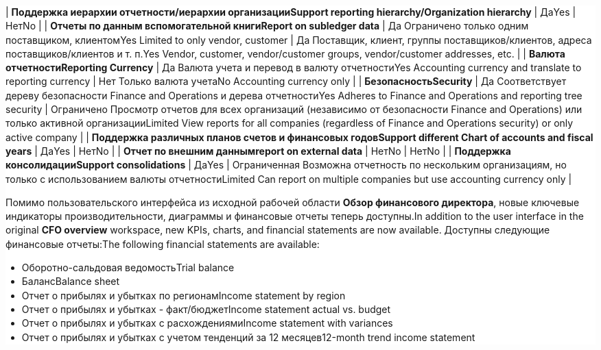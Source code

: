 | <span data-ttu-id="8c211-206">**Поддержка иерархии отчетности/иерархии организации**</span><span class="sxs-lookup"><span data-stu-id="8c211-206">**Support reporting hierarchy/Organization hierarchy**</span></span>   | <span data-ttu-id="8c211-207">Да</span><span class="sxs-lookup"><span data-stu-id="8c211-207">Yes</span></span>                                                               | <span data-ttu-id="8c211-208">Нет</span><span class="sxs-lookup"><span data-stu-id="8c211-208">No</span></span> |
| <span data-ttu-id="8c211-209">**Отчеты по данным вспомогательной книги**</span><span class="sxs-lookup"><span data-stu-id="8c211-209">**Report on subledger data**</span></span>                             | <span data-ttu-id="8c211-210">Да Ограничено только одним поставщиком, клиентом</span><span class="sxs-lookup"><span data-stu-id="8c211-210">Yes Limited to only vendor, customer</span></span>                              | <span data-ttu-id="8c211-211">Да Поставщик, клиент, группы поставщиков/клиентов, адреса поставщиков/клиентов и т. п.</span><span class="sxs-lookup"><span data-stu-id="8c211-211">Yes Vendor, customer, vendor/customer groups, vendor/customer addresses, etc.</span></span> |
| <span data-ttu-id="8c211-212">**Валюта отчетности**</span><span class="sxs-lookup"><span data-stu-id="8c211-212">**Reporting Currency**</span></span>                                   | <span data-ttu-id="8c211-213">Да Валюта учета и перевод в валюту отчетности</span><span class="sxs-lookup"><span data-stu-id="8c211-213">Yes Accounting currency and translate to reporting currency</span></span>       | <span data-ttu-id="8c211-214">Нет Только валюта учета</span><span class="sxs-lookup"><span data-stu-id="8c211-214">No Accounting currency only</span></span> |
| <span data-ttu-id="8c211-215">**Безопасность**</span><span class="sxs-lookup"><span data-stu-id="8c211-215">**Security**</span></span>                                             | <span data-ttu-id="8c211-216">Да Соответствует дереву безопасности Finance and Operations и дерева отчетности</span><span class="sxs-lookup"><span data-stu-id="8c211-216">Yes Adheres to Finance and Operations and reporting tree security</span></span> | <span data-ttu-id="8c211-217">Ограничено Просмотр отчетов для всех организаций (независимо от безопасности Finance and Operations) или только активной организации</span><span class="sxs-lookup"><span data-stu-id="8c211-217">Limited View reports for all companies (regardless of Finance and Operations security) or only active company</span></span> |
| <span data-ttu-id="8c211-218">**Поддержка различных планов счетов и финансовых годов**</span><span class="sxs-lookup"><span data-stu-id="8c211-218">**Support different Chart of accounts and fiscal years**</span></span> | <span data-ttu-id="8c211-219">Да</span><span class="sxs-lookup"><span data-stu-id="8c211-219">Yes</span></span>                                                               | <span data-ttu-id="8c211-220">Нет</span><span class="sxs-lookup"><span data-stu-id="8c211-220">No</span></span> |
| <span data-ttu-id="8c211-221">**Отчет по внешним данным**</span><span class="sxs-lookup"><span data-stu-id="8c211-221">**report on external data**</span></span>                              | <span data-ttu-id="8c211-222">Нет</span><span class="sxs-lookup"><span data-stu-id="8c211-222">No</span></span>                                                                | <span data-ttu-id="8c211-223">Нет</span><span class="sxs-lookup"><span data-stu-id="8c211-223">No</span></span> |
| <span data-ttu-id="8c211-224">**Поддержка консолидации**</span><span class="sxs-lookup"><span data-stu-id="8c211-224">**Support consolidations**</span></span>                               | <span data-ttu-id="8c211-225">Да</span><span class="sxs-lookup"><span data-stu-id="8c211-225">Yes</span></span>                                                               | <span data-ttu-id="8c211-226">Ограниченная Возможна отчетность по нескольким организациям, но только с использованием валюты отчетности</span><span class="sxs-lookup"><span data-stu-id="8c211-226">Limited Can report on multiple companies but use accounting currency only</span></span> |

<span data-ttu-id="8c211-227">Помимо пользовательского интерфейса из исходной рабочей области **Обзор финансового директора**, новые ключевые индикаторы производительности, диаграммы и финансовые отчеты теперь доступны.</span><span class="sxs-lookup"><span data-stu-id="8c211-227">In addition to the user interface in the original **CFO overview** workspace, new KPIs, charts, and financial statements are now available.</span></span> <span data-ttu-id="8c211-228">Доступны следующие финансовые отчеты:</span><span class="sxs-lookup"><span data-stu-id="8c211-228">The following financial statements are available:</span></span>

- <span data-ttu-id="8c211-229">Оборотно-сальдовая ведомость</span><span class="sxs-lookup"><span data-stu-id="8c211-229">Trial balance</span></span>
- <span data-ttu-id="8c211-230">Баланс</span><span class="sxs-lookup"><span data-stu-id="8c211-230">Balance sheet</span></span>
- <span data-ttu-id="8c211-231">Отчет о прибылях и убытках по регионам</span><span class="sxs-lookup"><span data-stu-id="8c211-231">Income statement by region</span></span>
- <span data-ttu-id="8c211-232">Отчет о прибылях и убытках - факт/бюджет</span><span class="sxs-lookup"><span data-stu-id="8c211-232">Income statement actual vs. budget</span></span>
- <span data-ttu-id="8c211-233">Отчет о прибылях и убытках с расхождениями</span><span class="sxs-lookup"><span data-stu-id="8c211-233">Income statement with variances</span></span>
- <span data-ttu-id="8c211-234">Отчет о прибылях и убытках с учетом тенденций за 12 месяцев</span><span class="sxs-lookup"><span data-stu-id="8c211-234">12-month trend income statement</span></span>